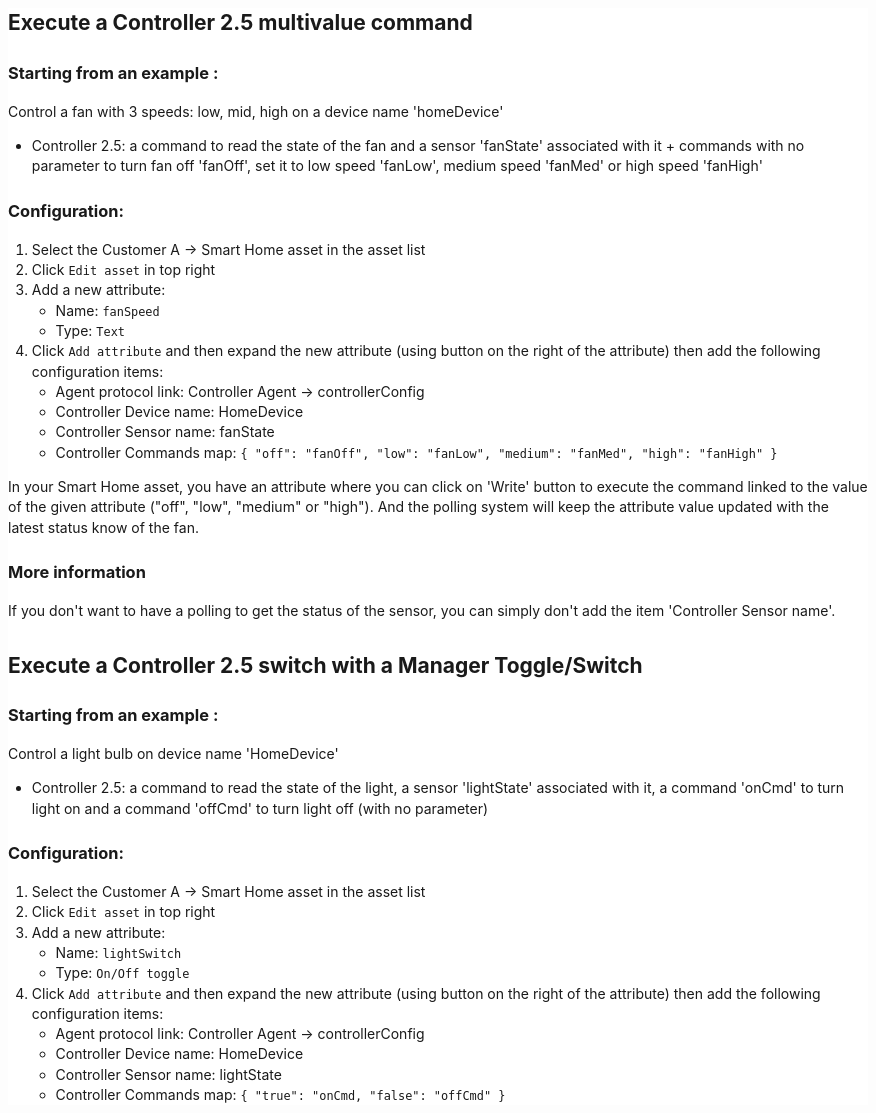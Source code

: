 ## Execute a Controller 2.5 multivalue command
### Starting from an example : 
Control a fan with 3 speeds: low, mid, high on a device name 'homeDevice'
* Controller 2.5: a command to read the state of the fan and a sensor 'fanState' associated with it + commands with no parameter to turn fan off 'fanOff', set it to low speed 'fanLow', medium speed 'fanMed' or high speed 'fanHigh'

### Configuration:
1. Select the Customer A -> Smart Home asset in the asset list
2. Click `Edit asset` in top right
3. Add a new attribute:
   * Name: `fanSpeed`
   * Type: `Text`
4. Click `Add attribute` and then expand the new attribute (using button on the right of the attribute) then add the following configuration items:
   * Agent protocol link: Controller Agent -> controllerConfig
   * Controller Device name: HomeDevice
   * Controller Sensor name: fanState
   * Controller Commands map: `{ "off": "fanOff", "low": "fanLow", "medium": "fanMed", "high": "fanHigh" }`

In your Smart Home asset, you have an attribute where you can click on 'Write' button to execute the command linked to the value of the given attribute ("off", "low", "medium" or "high").
And the polling system will keep the attribute value updated with the latest status know of the fan.

### More information
If you don't want to have a polling to get the status of the sensor, you can simply don't add the item 'Controller Sensor name'.

## Execute a Controller 2.5 switch with a Manager Toggle/Switch
### Starting from an example : 
Control a light bulb on device name 'HomeDevice'
* Controller 2.5: a command to read the state of the light, a sensor 'lightState' associated with it, a command 'onCmd' to turn light on and a command 'offCmd' to turn light off (with no parameter)

### Configuration:
1. Select the Customer A -> Smart Home asset in the asset list
2. Click `Edit asset` in top right
3. Add a new attribute:
   * Name: `lightSwitch`
   * Type: `On/Off toggle`
4. Click `Add attribute` and then expand the new attribute (using button on the right of the attribute) then add the following configuration items:
   * Agent protocol link: Controller Agent -> controllerConfig
   * Controller Device name: HomeDevice
   * Controller Sensor name: lightState
   * Controller Commands map: `{ "true": "onCmd, "false": "offCmd" }`
